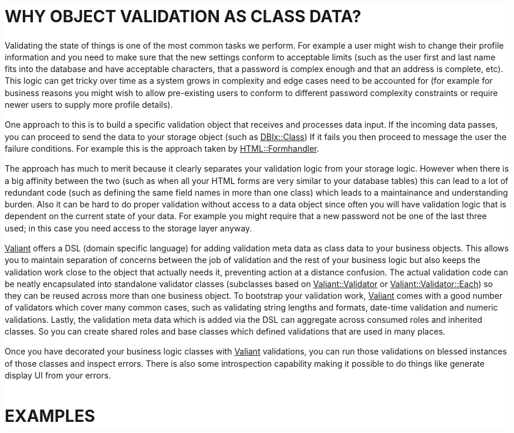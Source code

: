 # WHY OBJECT VALIDATION AS CLASS DATA?

Validating the state of things is one of the most common tasks we perform.  For example
a user might wish to change their profile information and you need to make sure that
the new settings conform to acceptable limits (such as the user first and last name
fits into the database and have acceptable characters, that a password is complex enough
and that an address is complete, etc).  This logic can get tricky over time as a system grows in
complexity and edge cases need to be accounted for (for example for business reasons you might
wish to allow pre-existing users to conform to different password complexity constraints or
require newer users to supply more profile details).

One approach to this is to build a specific validation object that receives and processes
data input.  If the incoming data passes, you can proceed to send the data to your
storage object (such as [DBIx::Class](https://metacpan.org/pod/DBIx%3A%3AClass))  If it fails you then proceed to message the user the
failure conditions.  For example this is the approach taken by [HTML::Formhandler](https://metacpan.org/pod/HTML%3A%3AFormhandler).

The approach has much to merit because it clearly separates your validation logic from
your storage logic.  However when there is a big affinity between the two (such as when
all your HTML forms are very similar to your database tables) this can lead to a lot of
redundant code (such as defining the same field names in more than one class) which leads
to a maintainance and understanding burden.  Also it can be hard to do proper validation
without access to a data object since often you will have validation logic that is dependent
on the current state of your data.  For example you might require that a new password not
be one of the last three used; in this case you need access to the storage layer anyway.

[Valiant](https://metacpan.org/pod/Valiant) offers a DSL (domain specific language) for adding validation meta data as
class data to your business objects.  This allows you to maintain separation of
concerns between the job of validation and the rest of your business logic but also keeps
the validation work close to the object that actually needs it, preventing action at a
distance confusion.  The actual validation code can be neatly encapsulated into standalone
validator classes (subclasses based on [Valiant::Validator](https://metacpan.org/pod/Valiant%3A%3AValidator) or [Valiant::Validator::Each](https://metacpan.org/pod/Valiant%3A%3AValidator%3A%3AEach))
so they can be reused across more than one business object. To bootstrap your validation work,
[Valiant](https://metacpan.org/pod/Valiant) comes with a good number of validators which cover many common cases, such as validating
string lengths and formats, date-time validation and numeric validations.  Lastly, the validation meta data
which is added via the DSL can aggregate across consumed roles and inherited classes.  So you can
create shared roles and base classes which defined validations that are used in many places.

Once you have decorated your business logic classes with [Valiant](https://metacpan.org/pod/Valiant) validations, you can 
run those validations on blessed instances of those classes and inspect errors.  There is
also some introspection capability making it possible to do things like generate display UI
from your errors.

# EXAMPLES
